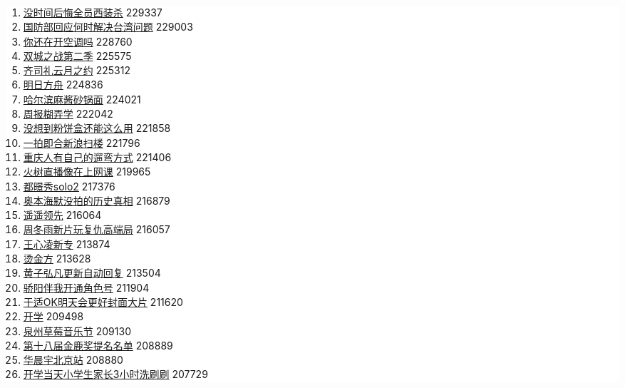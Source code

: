 1. [没时间后悔全员西装杀](https://s.weibo.com/weibo?q=%23%E6%B2%A1%E6%97%B6%E9%97%B4%E5%90%8E%E6%82%94%E5%85%A8%E5%91%98%E8%A5%BF%E8%A3%85%E6%9D%80%23&t=31&band_rank=38&Refer=top) 229337
1. [国防部回应何时解决台湾问题](https://s.weibo.com/weibo?q=%23%E5%9B%BD%E9%98%B2%E9%83%A8%E5%9B%9E%E5%BA%94%E4%BD%95%E6%97%B6%E8%A7%A3%E5%86%B3%E5%8F%B0%E6%B9%BE%E9%97%AE%E9%A2%98%23&t=31&band_rank=31&Refer=top) 229003
1. [你还在开空调吗](https://s.weibo.com/weibo?q=%23%E4%BD%A0%E8%BF%98%E5%9C%A8%E5%BC%80%E7%A9%BA%E8%B0%83%E5%90%97%23&t=31&band_rank=40&Refer=top) 228760
1. [双城之战第二季](https://s.weibo.com/weibo?q=%23%E5%8F%8C%E5%9F%8E%E4%B9%8B%E6%88%98%E7%AC%AC%E4%BA%8C%E5%AD%A3%23&t=31&band_rank=35&Refer=top) 225575
1. [齐司礼云月之约](https://s.weibo.com/weibo?q=%23%E9%BD%90%E5%8F%B8%E7%A4%BC%E4%BA%91%E6%9C%88%E4%B9%8B%E7%BA%A6%23&t=31&band_rank=50&Refer=top) 225312
1. [明日方舟](https://s.weibo.com/weibo?q=%E6%98%8E%E6%97%A5%E6%96%B9%E8%88%9F&t=31&band_rank=49&Refer=top) 224836
1. [哈尔滨麻酱砂锅面](https://s.weibo.com/weibo?q=%E5%93%88%E5%B0%94%E6%BB%A8%E9%BA%BB%E9%85%B1%E7%A0%82%E9%94%85%E9%9D%A2&t=31&band_rank=50&Refer=top) 224021
1. [周报糊弄学](https://s.weibo.com/weibo?q=%23%E5%91%A8%E6%8A%A5%E7%B3%8A%E5%BC%84%E5%AD%A6%23&t=31&band_rank=46&Refer=top) 222042
1. [没想到粉饼盒还能这么用](https://s.weibo.com/weibo?q=%23%E6%B2%A1%E6%83%B3%E5%88%B0%E7%B2%89%E9%A5%BC%E7%9B%92%E8%BF%98%E8%83%BD%E8%BF%99%E4%B9%88%E7%94%A8%23&t=31&band_rank=46&Refer=top) 221858
1. [一拍即合新浪扫楼](https://s.weibo.com/weibo?q=%E4%B8%80%E6%8B%8D%E5%8D%B3%E5%90%88%E6%96%B0%E6%B5%AA%E6%89%AB%E6%A5%BC&t=31&band_rank=41&Refer=top) 221796
1. [重庆人有自己的遛弯方式](https://s.weibo.com/weibo?q=%23%E9%87%8D%E5%BA%86%E4%BA%BA%E6%9C%89%E8%87%AA%E5%B7%B1%E7%9A%84%E9%81%9B%E5%BC%AF%E6%96%B9%E5%BC%8F%23&t=31&band_rank=40&Refer=top) 221406
1. [火树直播像在上网课](https://s.weibo.com/weibo?q=%23%E7%81%AB%E6%A0%91%E7%9B%B4%E6%92%AD%E5%83%8F%E5%9C%A8%E4%B8%8A%E7%BD%91%E8%AF%BE%23&t=31&band_rank=34&Refer=top) 219965
1. [都暻秀solo2](https://s.weibo.com/weibo?q=%E9%83%BD%E6%9A%BB%E7%A7%80solo2&t=31&band_rank=37&Refer=top) 217376
1. [奥本海默没拍的历史真相](https://s.weibo.com/weibo?q=%23%E5%A5%A5%E6%9C%AC%E6%B5%B7%E9%BB%98%E6%B2%A1%E6%8B%8D%E7%9A%84%E5%8E%86%E5%8F%B2%E7%9C%9F%E7%9B%B8%23&t=31&band_rank=37&Refer=top) 216879
1. [遥遥领先](https://s.weibo.com/weibo?q=%E9%81%A5%E9%81%A5%E9%A2%86%E5%85%88&t=31&band_rank=28&Refer=top) 216064
1. [周冬雨新片玩复仇高端局](https://s.weibo.com/weibo?q=%23%E5%91%A8%E5%86%AC%E9%9B%A8%E6%96%B0%E7%89%87%E7%8E%A9%E5%A4%8D%E4%BB%87%E9%AB%98%E7%AB%AF%E5%B1%80%23&t=31&band_rank=34&Refer=top) 216057
1. [王心凌新专](https://s.weibo.com/weibo?q=%E7%8E%8B%E5%BF%83%E5%87%8C%E6%96%B0%E4%B8%93&t=31&band_rank=47&Refer=top) 213874
1. [烫金方](https://s.weibo.com/weibo?q=%E7%83%AB%E9%87%91%E6%96%B9&t=31&band_rank=46&Refer=top) 213628
1. [黄子弘凡更新自动回复](https://s.weibo.com/weibo?q=%23%E9%BB%84%E5%AD%90%E5%BC%98%E5%87%A1%E6%9B%B4%E6%96%B0%E8%87%AA%E5%8A%A8%E5%9B%9E%E5%A4%8D%23&t=31&band_rank=40&Refer=top) 213504
1. [骄阳伴我开通角色号](https://s.weibo.com/weibo?q=%23%E9%AA%84%E9%98%B3%E4%BC%B4%E6%88%91%E5%BC%80%E9%80%9A%E8%A7%92%E8%89%B2%E5%8F%B7%23&t=31&band_rank=37&Refer=top) 211904
1. [于适OK明天会更好封面大片](https://s.weibo.com/weibo?q=%23%E4%BA%8E%E9%80%82OK%E6%98%8E%E5%A4%A9%E4%BC%9A%E6%9B%B4%E5%A5%BD%E5%B0%81%E9%9D%A2%E5%A4%A7%E7%89%87%23&t=31&band_rank=38&Refer=top) 211620
1. [开学](https://s.weibo.com/weibo?q=%E5%BC%80%E5%AD%A6&t=31&band_rank=26&Refer=top) 209498
1. [泉州草莓音乐节](https://s.weibo.com/weibo?q=%E6%B3%89%E5%B7%9E%E8%8D%89%E8%8E%93%E9%9F%B3%E4%B9%90%E8%8A%82&t=31&band_rank=37&Refer=top) 209130
1. [第十八届金鹿奖提名名单](https://s.weibo.com/weibo?q=%23%E7%AC%AC%E5%8D%81%E5%85%AB%E5%B1%8A%E9%87%91%E9%B9%BF%E5%A5%96%E6%8F%90%E5%90%8D%E5%90%8D%E5%8D%95%23&t=31&band_rank=45&Refer=top) 208889
1. [华晨宇北京站](https://s.weibo.com/weibo?q=%E5%8D%8E%E6%99%A8%E5%AE%87%E5%8C%97%E4%BA%AC%E7%AB%99&t=31&band_rank=42&Refer=top) 208880
1. [开学当天小学生家长3小时洗刷刷](https://s.weibo.com/weibo?q=%23%E5%BC%80%E5%AD%A6%E5%BD%93%E5%A4%A9%E5%B0%8F%E5%AD%A6%E7%94%9F%E5%AE%B6%E9%95%BF3%E5%B0%8F%E6%97%B6%E6%B4%97%E5%88%B7%E5%88%B7%23&t=31&band_rank=38&Refer=top) 207729
